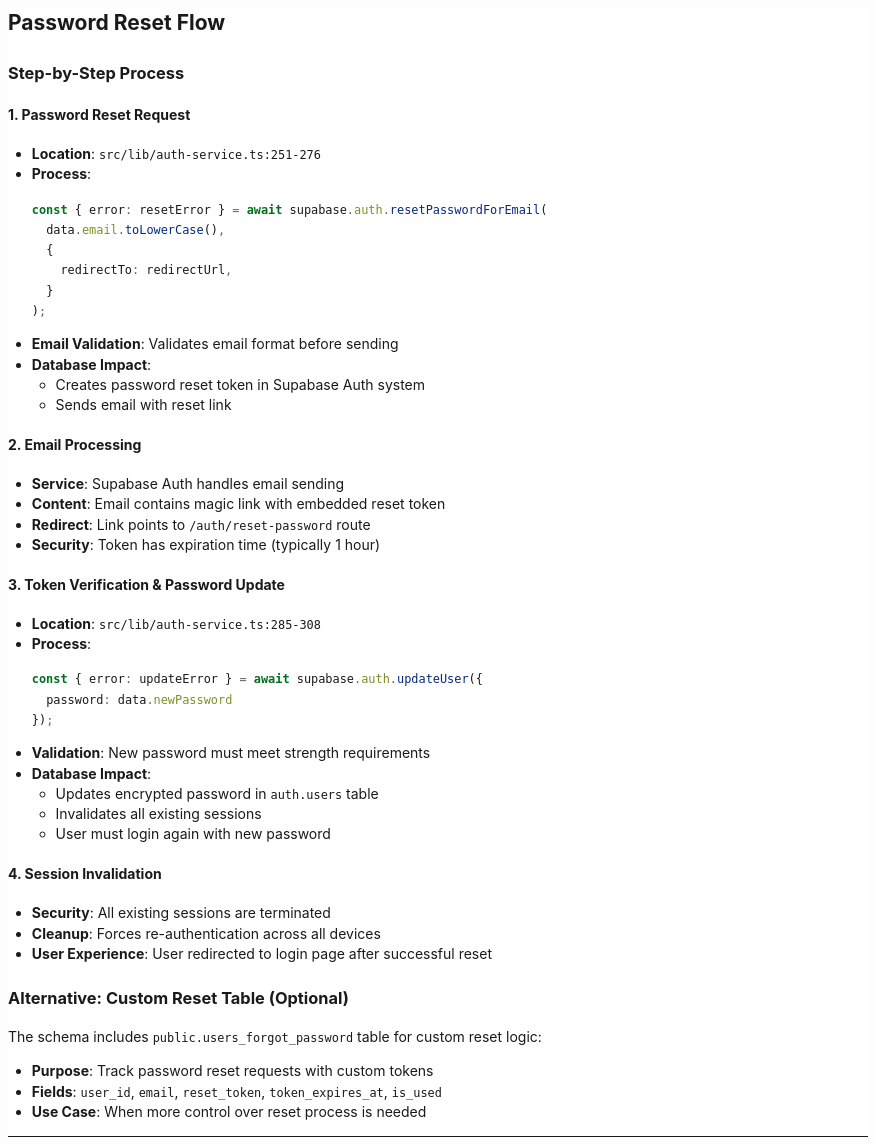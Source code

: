 
## Password Reset Flow

### Step-by-Step Process

#### 1. Password Reset Request
- **Location**: `src/lib/auth-service.ts:251-276`
- **Process**:
  ```typescript
  const { error: resetError } = await supabase.auth.resetPasswordForEmail(
    data.email.toLowerCase(),
    {
      redirectTo: redirectUrl,
    }
  );
  ```
- **Email Validation**: Validates email format before sending
- **Database Impact**: 
  - Creates password reset token in Supabase Auth system
  - Sends email with reset link

#### 2. Email Processing
- **Service**: Supabase Auth handles email sending
- **Content**: Email contains magic link with embedded reset token
- **Redirect**: Link points to `/auth/reset-password` route
- **Security**: Token has expiration time (typically 1 hour)

#### 3. Token Verification & Password Update
- **Location**: `src/lib/auth-service.ts:285-308`
- **Process**:
  ```typescript
  const { error: updateError } = await supabase.auth.updateUser({
    password: data.newPassword
  });
  ```
- **Validation**: New password must meet strength requirements
- **Database Impact**: 
  - Updates encrypted password in `auth.users` table
  - Invalidates all existing sessions
  - User must login again with new password

#### 4. Session Invalidation
- **Security**: All existing sessions are terminated
- **Cleanup**: Forces re-authentication across all devices
- **User Experience**: User redirected to login page after successful reset

### Alternative: Custom Reset Table (Optional)
The schema includes `public.users_forgot_password` table for custom reset logic:
- **Purpose**: Track password reset requests with custom tokens
- **Fields**: `user_id`, `email`, `reset_token`, `token_expires_at`, `is_used`
- **Use Case**: When more control over reset process is needed

---
